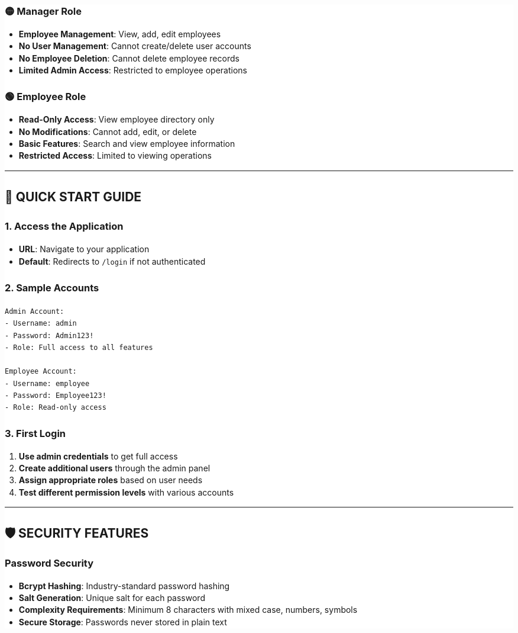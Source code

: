 ### **🟡 Manager Role**
- **Employee Management**: View, add, edit employees
- **No User Management**: Cannot create/delete user accounts
- **No Employee Deletion**: Cannot delete employee records
- **Limited Admin Access**: Restricted to employee operations

### **🟢 Employee Role**
- **Read-Only Access**: View employee directory only
- **No Modifications**: Cannot add, edit, or delete
- **Basic Features**: Search and view employee information
- **Restricted Access**: Limited to viewing operations

---

## 🚀 **QUICK START GUIDE**

### **1. Access the Application**
- **URL**: Navigate to your application
- **Default**: Redirects to `/login` if not authenticated

### **2. Sample Accounts**
```
Admin Account:
- Username: admin
- Password: Admin123!
- Role: Full access to all features

Employee Account:
- Username: employee
- Password: Employee123!
- Role: Read-only access
```

### **3. First Login**
1. **Use admin credentials** to get full access
2. **Create additional users** through the admin panel
3. **Assign appropriate roles** based on user needs
4. **Test different permission levels** with various accounts

---

## 🛡️ **SECURITY FEATURES**

### **Password Security**
- **Bcrypt Hashing**: Industry-standard password hashing
- **Salt Generation**: Unique salt for each password
- **Complexity Requirements**: Minimum 8 characters with mixed case, numbers, symbols
- **Secure Storage**: Passwords never stored in plain text
